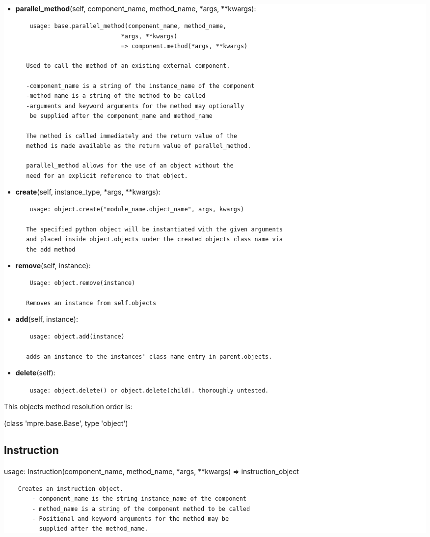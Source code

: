 

- **parallel_method**(self, component_name, method_name, *args, **kwargs):

		  usage: base.parallel_method(component_name, method_name, 
		                            *args, **kwargs) 
		                            => component.method(*args, **kwargs)
		       
		 Used to call the method of an existing external component.
		 
		 -component_name is a string of the instance_name of the component
		 -method_name is a string of the method to be called
		 -arguments and keyword arguments for the method may optionally
		  be supplied after the component_name and method_name
		  
		 The method is called immediately and the return value of the
		 method is made available as the return value of parallel_method.
		 
		 parallel_method allows for the use of an object without the
		 need for an explicit reference to that object.



- **create**(self, instance_type, *args, **kwargs):

		  usage: object.create("module_name.object_name", args, kwargs)
		 
		 The specified python object will be instantiated with the given arguments
		 and placed inside object.objects under the created objects class name via
		 the add method



- **remove**(self, instance):

		  Usage: object.remove(instance)
		 
		 Removes an instance from self.objects



- **add**(self, instance):

		  usage: object.add(instance)
		 
		 adds an instance to the instances' class name entry in parent.objects.



- **delete**(self):

		  usage: object.delete() or object.delete(child). thoroughly untested.


This objects method resolution order is:

(class 'mpre.base.Base', type 'object')


Instruction
--------
 usage: Instruction(component_name, method_name, 
                           *args, **kwargs) => instruction_object
                           
        Creates an instruction object. 
            - component_name is the string instance_name of the component 
            - method_name is a string of the component method to be called
            - Positional and keyword arguments for the method may be
              supplied after the method_name.
              